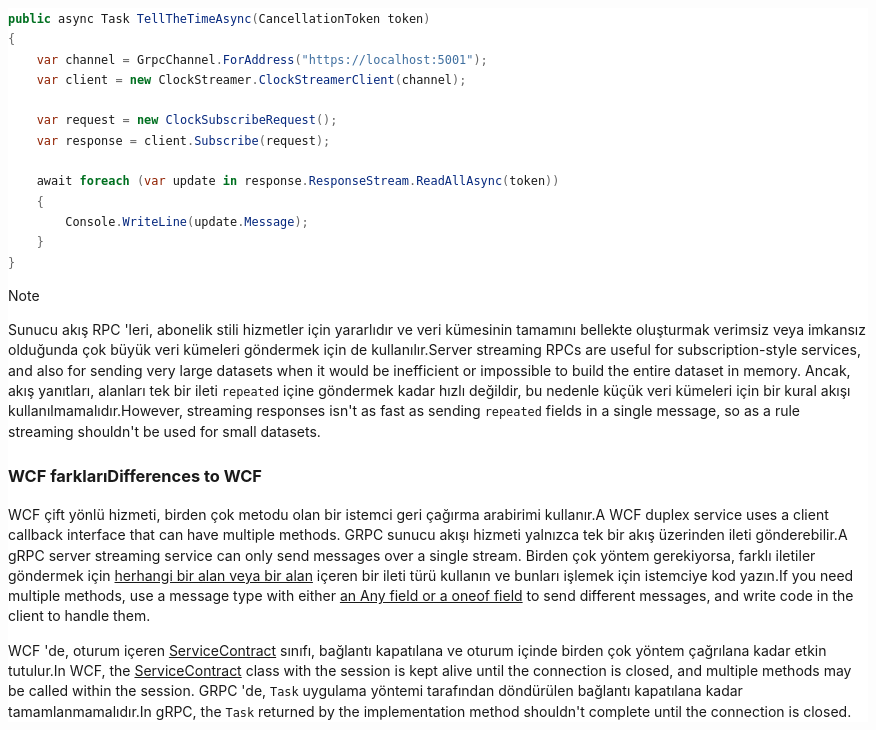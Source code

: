 ```csharp
public async Task TellTheTimeAsync(CancellationToken token)
{
    var channel = GrpcChannel.ForAddress("https://localhost:5001");
    var client = new ClockStreamer.ClockStreamerClient(channel);

    var request = new ClockSubscribeRequest();
    var response = client.Subscribe(request);

    await foreach (var update in response.ResponseStream.ReadAllAsync(token))
    {
        Console.WriteLine(update.Message);
    }
}
```

> [!NOTE]
> <span data-ttu-id="b6c6f-136">Sunucu akış RPC 'leri, abonelik stili hizmetler için yararlıdır ve veri kümesinin tamamını bellekte oluşturmak verimsiz veya imkansız olduğunda çok büyük veri kümeleri göndermek için de kullanılır.</span><span class="sxs-lookup"><span data-stu-id="b6c6f-136">Server streaming RPCs are useful for subscription-style services, and also for sending very large datasets when it would be inefficient or impossible to build the entire dataset in memory.</span></span> <span data-ttu-id="b6c6f-137">Ancak, akış yanıtları, alanları tek bir ileti `repeated` içine göndermek kadar hızlı değildir, bu nedenle küçük veri kümeleri için bir kural akışı kullanılmamalıdır.</span><span class="sxs-lookup"><span data-stu-id="b6c6f-137">However, streaming responses isn't as fast as sending `repeated` fields in a single message, so as a rule streaming shouldn't be used for small datasets.</span></span>

### <a name="differences-to-wcf"></a><span data-ttu-id="b6c6f-138">WCF farkları</span><span class="sxs-lookup"><span data-stu-id="b6c6f-138">Differences to WCF</span></span>

<span data-ttu-id="b6c6f-139">WCF çift yönlü hizmeti, birden çok metodu olan bir istemci geri çağırma arabirimi kullanır.</span><span class="sxs-lookup"><span data-stu-id="b6c6f-139">A WCF duplex service uses a client callback interface that can have multiple methods.</span></span> <span data-ttu-id="b6c6f-140">GRPC sunucu akışı hizmeti yalnızca tek bir akış üzerinden ileti gönderebilir.</span><span class="sxs-lookup"><span data-stu-id="b6c6f-140">A gRPC server streaming service can only send messages over a single stream.</span></span> <span data-ttu-id="b6c6f-141">Birden çok yöntem gerekiyorsa, farklı iletiler göndermek için [herhangi bir alan veya bir alan](protobuf-any-oneof.md) içeren bir ileti türü kullanın ve bunları işlemek için istemciye kod yazın.</span><span class="sxs-lookup"><span data-stu-id="b6c6f-141">If you need multiple methods, use a message type with either [an Any field or a oneof field](protobuf-any-oneof.md) to send different messages, and write code in the client to handle them.</span></span>

<span data-ttu-id="b6c6f-142">WCF 'de, oturum içeren [ServiceContract](xref:System.ServiceModel.ServiceContractAttribute) sınıfı, bağlantı kapatılana ve oturum içinde birden çok yöntem çağrılana kadar etkin tutulur.</span><span class="sxs-lookup"><span data-stu-id="b6c6f-142">In WCF, the [ServiceContract](xref:System.ServiceModel.ServiceContractAttribute) class with the session is kept alive until the connection is closed, and multiple methods may be called within the session.</span></span> <span data-ttu-id="b6c6f-143">GRPC 'de, `Task` uygulama yöntemi tarafından döndürülen bağlantı kapatılana kadar tamamlanmamalıdır.</span><span class="sxs-lookup"><span data-stu-id="b6c6f-143">In gRPC, the `Task` returned by the implementation method shouldn't complete until the connection is closed.</span></span>
